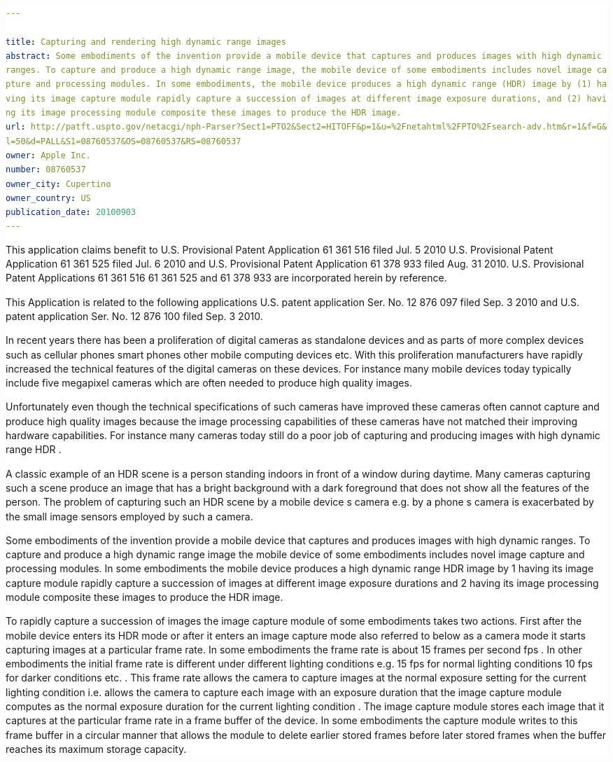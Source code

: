 ```yaml
---

title: Capturing and rendering high dynamic range images
abstract: Some embodiments of the invention provide a mobile device that captures and produces images with high dynamic ranges. To capture and produce a high dynamic range image, the mobile device of some embodiments includes novel image capture and processing modules. In some embodiments, the mobile device produces a high dynamic range (HDR) image by (1) having its image capture module rapidly capture a succession of images at different image exposure durations, and (2) having its image processing module composite these images to produce the HDR image.
url: http://patft.uspto.gov/netacgi/nph-Parser?Sect1=PTO2&Sect2=HITOFF&p=1&u=%2Fnetahtml%2FPTO%2Fsearch-adv.htm&r=1&f=G&l=50&d=PALL&S1=08760537&OS=08760537&RS=08760537
owner: Apple Inc.
number: 08760537
owner_city: Cupertino
owner_country: US
publication_date: 20100903
---
```

This application claims benefit to U.S. Provisional Patent Application 61 361 516 filed Jul. 5 2010 U.S. Provisional Patent Application 61 361 525 filed Jul. 6 2010 and U.S. Provisional Patent Application 61 378 933 filed Aug. 31 2010. U.S. Provisional Patent Applications 61 361 516 61 361 525 and 61 378 933 are incorporated herein by reference.

This Application is related to the following applications U.S. patent application Ser. No. 12 876 097 filed Sep. 3 2010 and U.S. patent application Ser. No. 12 876 100 filed Sep. 3 2010.

In recent years there has been a proliferation of digital cameras as standalone devices and as parts of more complex devices such as cellular phones smart phones other mobile computing devices etc. With this proliferation manufacturers have rapidly increased the technical features of the digital cameras on these devices. For instance many mobile devices today typically include five megapixel cameras which are often needed to produce high quality images.

Unfortunately even though the technical specifications of such cameras have improved these cameras often cannot capture and produce high quality images because the image processing capabilities of these cameras have not matched their improving hardware capabilities. For instance many cameras today still do a poor job of capturing and producing images with high dynamic range HDR .

A classic example of an HDR scene is a person standing indoors in front of a window during daytime. Many cameras capturing such a scene produce an image that has a bright background with a dark foreground that does not show all the features of the person. The problem of capturing such an HDR scene by a mobile device s camera e.g. by a phone s camera is exacerbated by the small image sensors employed by such a camera.

Some embodiments of the invention provide a mobile device that captures and produces images with high dynamic ranges. To capture and produce a high dynamic range image the mobile device of some embodiments includes novel image capture and processing modules. In some embodiments the mobile device produces a high dynamic range HDR image by 1 having its image capture module rapidly capture a succession of images at different image exposure durations and 2 having its image processing module composite these images to produce the HDR image.

To rapidly capture a succession of images the image capture module of some embodiments takes two actions. First after the mobile device enters its HDR mode or after it enters an image capture mode also referred to below as a camera mode it starts capturing images at a particular frame rate. In some embodiments the frame rate is about 15 frames per second fps . In other embodiments the initial frame rate is different under different lighting conditions e.g. 15 fps for normal lighting conditions 10 fps for darker conditions etc. . This frame rate allows the camera to capture images at the normal exposure setting for the current lighting condition i.e. allows the camera to capture each image with an exposure duration that the image capture module computes as the normal exposure duration for the current lighting condition . The image capture module stores each image that it captures at the particular frame rate in a frame buffer of the device. In some embodiments the capture module writes to this frame buffer in a circular manner that allows the module to delete earlier stored frames before later stored frames when the buffer reaches its maximum storage capacity.
